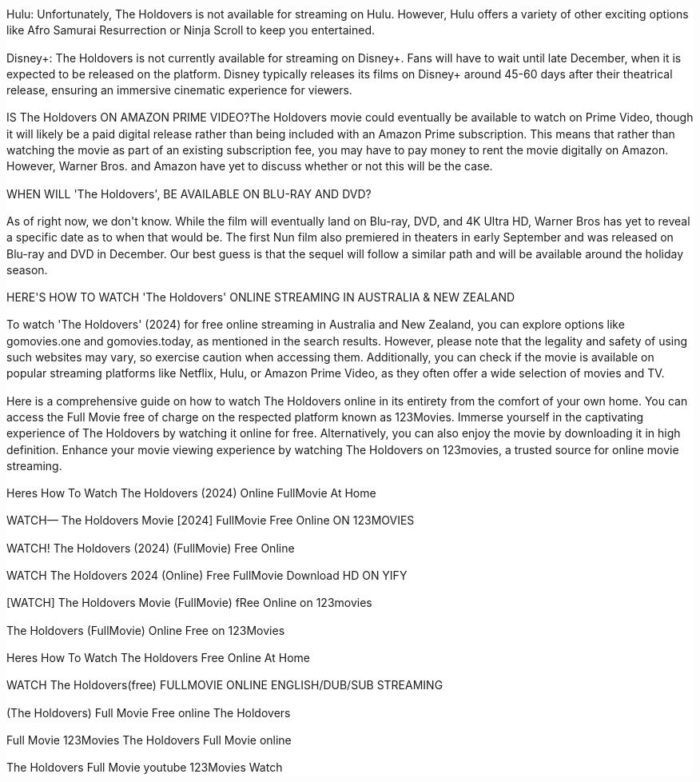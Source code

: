Hulu: Unfortunately, The Holdovers is not available for streaming on Hulu. However, Hulu offers a variety of other exciting options like Afro Samurai Resurrection or Ninja Scroll to keep you entertained.

Disney+: The Holdovers is not currently available for streaming on Disney+. Fans will have to wait until late December, when it is expected to be released on the platform. Disney typically releases its films on Disney+ around 45-60 days after their theatrical release, ensuring an immersive cinematic experience for viewers.

IS The Holdovers ON AMAZON PRIME VIDEO?The Holdovers movie could eventually be available to watch on Prime Video, though it will likely be a paid digital release rather than being included with an Amazon Prime subscription. This means that rather than watching the movie as part of an existing subscription fee, you may have to pay money to rent the movie digitally on Amazon. However, Warner Bros. and Amazon have yet to discuss whether or not this will be the case.

WHEN WILL 'The Holdovers', BE AVAILABLE ON BLU-RAY AND DVD?

As of right now, we don't know. While the film will eventually land on Blu-ray, DVD, and 4K Ultra HD, Warner Bros has yet to reveal a specific date as to when that would be. The first Nun film also premiered in theaters in early September and was released on Blu-ray and DVD in December. Our best guess is that the sequel will follow a similar path and will be available around the holiday season.

HERE'S HOW TO WATCH 'The Holdovers' ONLINE STREAMING IN AUSTRALIA & NEW ZEALAND

To watch 'The Holdovers' (2024) for free online streaming in Australia and New Zealand, you can explore options like gomovies.one and gomovies.today, as mentioned in the search results. However, please note that the legality and safety of using such websites may vary, so exercise caution when accessing them. Additionally, you can check if the movie is available on popular streaming platforms like Netflix, Hulu, or Amazon Prime Video, as they often offer a wide selection of movies and TV.

Here is a comprehensive guide on how to watch The Holdovers online in its entirety from the comfort of your own home. You can access the Full Movie free of charge on the respected platform known as 123Movies. Immerse yourself in the captivating experience of The Holdovers by watching it online for free. Alternatively, you can also enjoy the movie by downloading it in high definition. Enhance your movie viewing experience by watching The Holdovers on 123movies, a trusted source for online movie streaming.

Heres How To Watch The Holdovers (2024) Online FullMovie At Home

WATCH— The Holdovers Movie [2024] FullMovie Free Online ON 123MOVIES

WATCH! The Holdovers (2024) (FullMovie) Free Online

WATCH The Holdovers 2024 (Online) Free FullMovie Download HD ON YIFY

[WATCH] The Holdovers Movie (FullMovie) fRee Online on 123movies

The Holdovers (FullMovie) Online Free on 123Movies

Heres How To Watch The Holdovers Free Online At Home

WATCH The Holdovers(free) FULLMOVIE ONLINE ENGLISH/DUB/SUB STREAMING


(The Holdovers) Full Movie Free online The Holdovers

Full Movie 123Movies The Holdovers Full Movie online

The Holdovers Full Movie youtube 123Movies Watch
